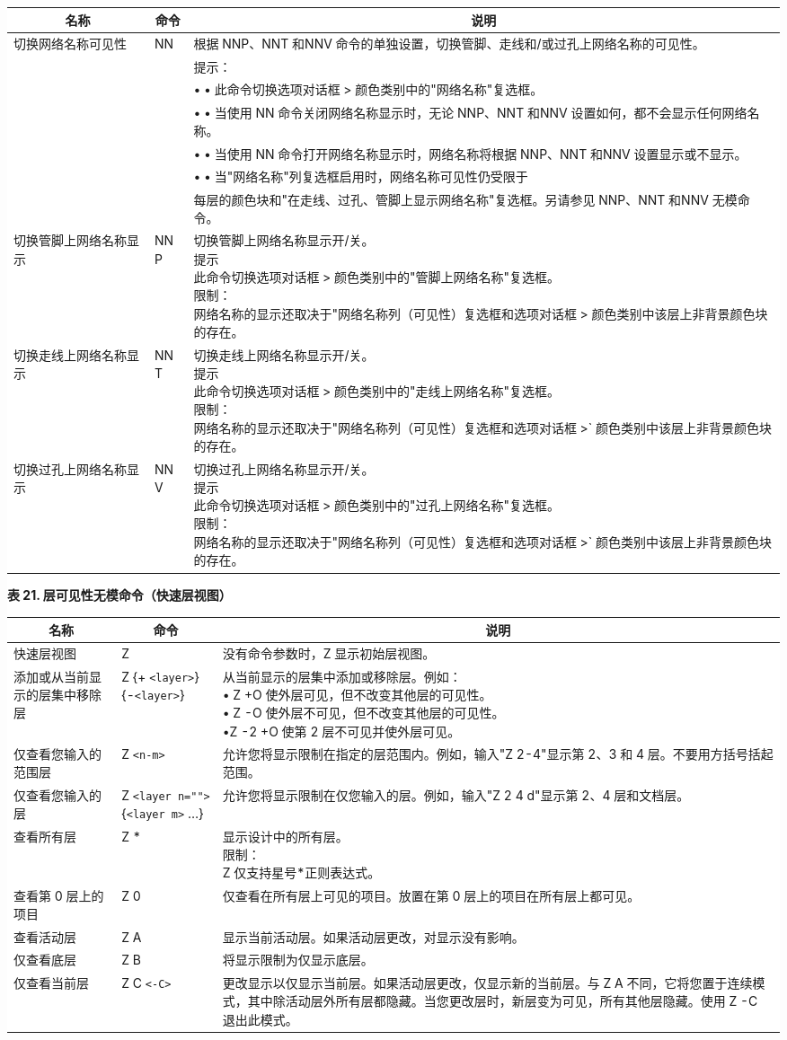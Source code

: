 | 名称                           | 命令 | 说明                                                                                                                                                 |
|--------------------------------|-------|-----------------------------------------------------------------------------------------------------------------------------------------------------|
| 切换网络名称可见性             | NN    | 根据 NNP、NNT 和NNV 命令的单独设置，切换管脚、走线和/或过孔上网络名称的可见性。                                                                        |
|                                |       | 提示：                                                                                                                                               |
|                                |       | • • 此命令切换选项对话框 > 颜色类别中的"网络名称"复选框。                                                                                            |
|                                |       | • • 当使用 NN 命令关闭网络名称显示时，无论 NNP、NNT 和NNV 设置如何，都不会显示任何网络名称。                                                              |
|                                |       | • • 当使用 NN 命令打开网络名称显示时，网络名称将根据 NNP、NNT 和NNV 设置显示或不显示。                                                                    |
|                                |       | • • 当"网络名称"列复选框启用时，网络名称可见性仍受限于                                                                                               |
|                                          |       | 每层的颜色块和"在走线、过孔、管脚上显示网络名称"复选框。另请参见 NNP、NNT 和NNV 无模命令。                                                                                                                                                                                                                                                                                                       |
| 切换管脚上网络名称显示                   | NNP   | 切换管脚上网络名称显示开/关。<br>提示<br>此命令切换选项对话框 > 颜色类别中的"管脚上网络名称"复选框。<br>限制：<br>网络名称的显示还取决于"网络名称列（可见性）复选框和选项对话框 > 颜色类别中该层上非背景颜色块的存在。                                                                                                         |
| 切换走线上网络名称显示                   | NNT   | 切换走线上网络名称显示开/关。<br>提示<br>此命令切换选项对话框 > 颜色类别中的"走线上网络名称"复选框。<br>限制：<br>网络名称的显示还取决于"网络名称列（可见性）复选框和选项对话框 >` 颜色类别中该层上非背景颜色块的存在。                                                                                                          |
| 切换过孔上网络名称显示                   | NNV   | 切换过孔上网络名称显示开/关。<br>提示<br>此命令切换选项对话框 > 颜色类别中的"过孔上网络名称"复选框。<br>限制：<br>网络名称的显示还取决于"网络名称列（可见性）复选框和选项对话框 >` 颜色类别中该层上非背景颜色块的存在。                                                                                                         |

**表 21. 层可见性无模命令（快速层视图）**

| 名称             | 命令 | 说明                                                      |
|------------------|-------|----------------------------------------------------------|
| 快速层视图       | Z     | 没有命令参数时，Z 显示初始层视图。                         |
| 添加或从当前显示的层集中移除层                                 | Z {+ `<layer>`}{-`<layer>`}                           | 从当前显示的层集中添加或移除层。例如：<br>• Z +O 使外层可见，但不改变其他层的可见性。<br>• Z -O 使外层不可见，但不改变其他层的可见性。<br>•Z -2 +O 使第 2 层不可见并使外层可见。                                                                                                                     |
| 仅查看您输入的范围层                                           | Z `<n-m>`                                           | 允许您将显示限制在指定的层范围内。例如，输入"Z 2-4"显示第 2、3 和 4 层。不要用方括号括起范围。                                                                                                                                                                                                      |
| 仅查看您输入的层                                               | Z `<layer n="">` {`<layer m>` …}                      | 允许您将显示限制在仅您输入的层。例如，输入"Z 2 4 d"显示第 2、4 层和文档层。                                                                                                                                                                                                                      |
| 查看所有层                                                     | Z *                                               | 显示设计中的所有层。<br>限制：<br>Z 仅支持星号*正则表达式。                                                                                                                                                                                                                                     |
| 查看第 0 层上的项目                                              | Z 0                                               | 仅查看在所有层上可见的项目。放置在第 0 层上的项目在所有层上都可见。                                                                                                                                                                                                                              |
| 查看活动层                                                     | Z A                                               | 显示当前活动层。如果活动层更改，对显示没有影响。                                                                                                                                                                                                                                                |
| 仅查看底层                                                     | Z B                                               | 将显示限制为仅显示底层。                                                                                                                                                                                                                                                                       |
| 仅查看当前层                                                   | Z C `<-C>`                                          | 更改显示以仅显示当前层。如果活动层更改，仅显示新的当前层。与 Z A 不同，它将您置于连续模式，其中除活动层外所有层都隐藏。当您更改层时，新层变为可见，所有其他层隐藏。使用 Z -C 退出此模式。                                                                                                           |